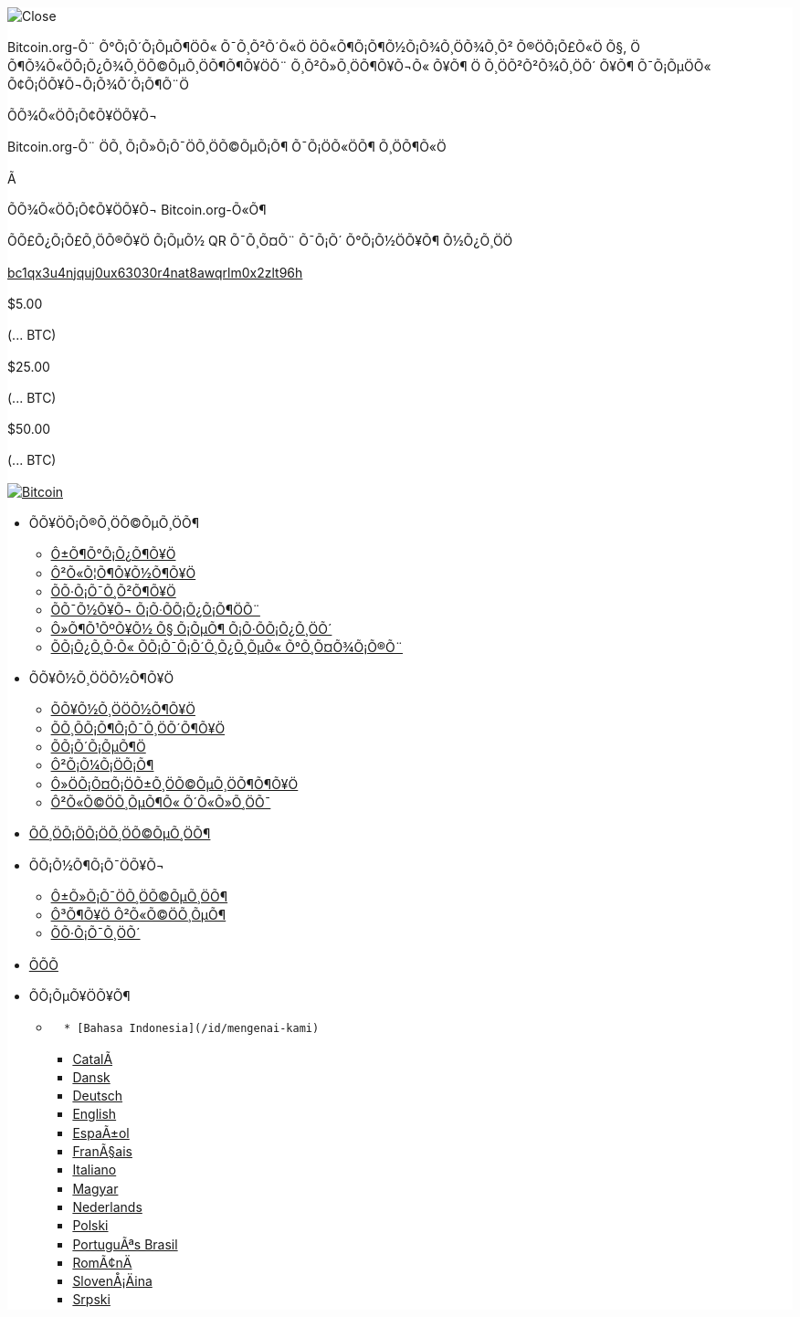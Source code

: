 ![Close](/img/icons/ico_close.svg?1716491272)

Bitcoin.org-Õ¨ Õ°Õ¡Õ´Õ¡ÕµÕ¶ÖÕ« Õ¯Õ¸Õ²Õ´Õ«Ö ÖÕ«Õ¶Õ¡Õ¶Õ½Õ¡Õ¾Õ¸ÖÕ¾Õ¸Õ²
Õ®ÖÕ¡Õ£Õ«Ö Õ§, Ö Õ¶Õ¾Õ«ÖÕ¡Õ¿Õ¾Õ¸ÖÕ©ÕµÕ¸ÖÕ¶Õ¶Õ¥ÖÕ¨ Õ¸Õ²Õ»Õ¸ÖÕ¶Õ¥Õ¬Õ«
Õ¥Õ¶ Ö Õ¸ÖÕ²Õ²Õ¾Õ¸ÖÕ´ Õ¥Õ¶ Õ¯Õ¡ÕµÖÕ« Õ¢Õ¡ÖÕ¥Õ¬Õ¡Õ¾Õ´Õ¡Õ¶Õ¨Ö

ÕÕ¾Õ«ÖÕ¡Õ¢Õ¥ÖÕ¥Õ¬

Bitcoin.org-Õ¨ ÖÕ¸ Õ¡Õ»Õ¡Õ¯ÖÕ¸ÖÕ©ÕµÕ¡Õ¶ Õ¯Õ¡ÖÕ«ÖÕ¶ Õ¸ÖÕ¶Õ«Ö

Ã

ÕÕ¾Õ«ÖÕ¡Õ¢Õ¥ÖÕ¥Õ¬ Bitcoin.org-Õ«Õ¶

ÕÕ£Õ¿Õ¡Õ£Õ¸ÖÕ®Õ¥Ö Õ¡ÕµÕ½ QR Õ¯Õ¸Õ¤Õ¨ Õ¯Õ¡Õ´ Õ°Õ¡Õ½ÖÕ¥Õ¶ Õ½Õ¿Õ¸ÖÖ

[ bc1qx3u4njquj0ux63030r4nat8awqrlm0x2zlt96h
](bitcoin:bc1qx3u4njquj0ux63030r4nat8awqrlm0x2zlt96h)

$5.00

(... BTC)

$25.00

(... BTC)

$50.00

(... BTC)

[![Bitcoin](/img/icons/logotop.svg?1716491272)](/hy/)

  * ÕÕ¥ÖÕ¡Õ®Õ¸ÖÕ©ÕµÕ¸ÖÕ¶
    * [Ô±Õ¶Õ°Õ¡Õ¿Õ¶Õ¥Ö](/hy/bitcoin-for-individuals)
    * [Ô²Õ«Õ¦Õ¶Õ¥Õ½Õ¶Õ¥Ö](/hy/bitcoin-for-businesses)
    * [ÕÕ·Õ¡Õ¯Õ¸Õ²Õ¶Õ¥Ö](https://developer.bitcoin.org/)
    * [ÕÕ¯Õ½Õ¥Õ¬ Õ¡Õ·Õ­Õ¡Õ¿Õ¡Õ¶ÖÕ¨](/hy/getting-started)
    * [Ô»Õ¶Õ¹ÕºÕ¥Õ½ Õ§ Õ¡ÕµÕ¶ Õ¡Õ·Õ­Õ¡Õ¿Õ¸ÖÕ´](/hy/how-it-works)
    * [ÕÕ¡Õ¿Õ¸Õ·Õ« ÕÕ¡Õ¯Õ¡Õ´Õ¸Õ¿Õ¸ÕµÕ« Õ°Õ¸Õ¤Õ¾Õ¡Õ®Õ¨](/hy/bitcoin-paper)
  * ÕÕ¥Õ½Õ¸ÖÖÕ½Õ¶Õ¥Ö
    * [ÕÕ¥Õ½Õ¸ÖÖÕ½Õ¶Õ¥Ö](/hy/resources)
    * [ÕÕ¸Õ­Õ¡Õ¶Õ¡Õ¯Õ¸ÖÕ´Õ¶Õ¥Ö](/hy/exchanges)
    * [ÕÕ¡Õ´Õ¡ÕµÕ¶Ö](/hy/community)
    * [Ô²Õ¡Õ¼Õ¡ÖÕ¡Õ¶](/hy/vocabulary)
    * [Ô»ÖÕ¡Õ¤Õ¡ÖÕ±Õ¸ÖÕ©ÕµÕ¸ÖÕ¶Õ¶Õ¥Ö](/hy/events)
    * [Ô²Õ«Õ©ÖÕ¸ÕµÕ¶Õ« Õ´Õ«Õ»Õ¸ÖÕ¯](/hy/download)
  * [ÕÕ¸ÖÕ¡ÖÕ¡ÖÕ¸ÖÕ©ÕµÕ¸ÖÕ¶](/hy/innovation)
  * ÕÕ¡Õ½Õ¶Õ¡Õ¯ÖÕ¥Õ¬
    * [Ô±Õ»Õ¡Õ¯ÖÕ¸ÖÕ©ÕµÕ¸ÖÕ¶](/hy/support-bitcoin)
    * [Ô³Õ¶Õ¥Ö Ô²Õ«Õ©ÖÕ¸ÕµÕ¶](/hy/buy)
    * [ÕÕ·Õ¡Õ¯Õ¸ÖÕ´](/hy/development)
  * [ÕÕÕ](/hy/faq)

  * ÕÕ¡ÕµÕ¥ÖÕ¥Õ¶
    *       * [Bahasa Indonesia](/id/mengenai-kami)
      * [CatalÃ ](/ca/sobre-nosaltres)
      * [Dansk](/da/om-os)
      * [Deutsch](/de/ueber-uns)
      * [English](/en/about-us)
      * [EspaÃ±ol](/es/sobre-nosotros)
      * [FranÃ§ais](/fr/a-propos-de-nous)
      * [Italiano](/it/chi-siamo)
      * [Magyar](/hu/rolunk)
      * [Nederlands](/nl/over-ons)
      * [Polski](/pl/o-nas)
      * [PortuguÃªs Brasil](/pt_BR/sobre-nos)
      * [RomÃ¢nÄ](/ro/despre-noi)
      * [SlovenÅ¡Äina](/sl/o-nas)
      * [Srpski](/sr/o-nama)